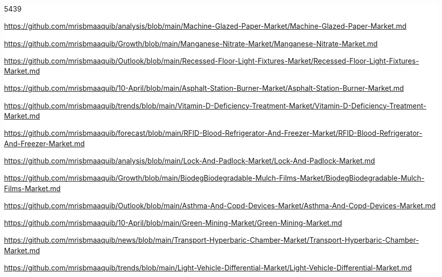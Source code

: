 5439</p><p><a href="https://github.com/mrisbmaaquib/analysis/blob/main/Machine-Glazed-Paper-Market/Machine-Glazed-Paper-Market.md">https://github.com/mrisbmaaquib/analysis/blob/main/Machine-Glazed-Paper-Market/Machine-Glazed-Paper-Market.md</a></p><p><a href="https://github.com/mrisbmaaquib/Growth/blob/main/Manganese-Nitrate-Market/Manganese-Nitrate-Market.md">https://github.com/mrisbmaaquib/Growth/blob/main/Manganese-Nitrate-Market/Manganese-Nitrate-Market.md</a></p><p><a href="https://github.com/mrisbmaaquib/Outlook/blob/main/Recessed-Floor-Light-Fixtures-Market/Recessed-Floor-Light-Fixtures-Market.md">https://github.com/mrisbmaaquib/Outlook/blob/main/Recessed-Floor-Light-Fixtures-Market/Recessed-Floor-Light-Fixtures-Market.md</a></p><p><a href="https://github.com/mrisbmaaquib/10-April/blob/main/Asphalt-Station-Burner-Market/Asphalt-Station-Burner-Market.md">https://github.com/mrisbmaaquib/10-April/blob/main/Asphalt-Station-Burner-Market/Asphalt-Station-Burner-Market.md</a></p><p><a href="https://github.com/mrisbmaaquib/trends/blob/main/Vitamin-D-Deficiency-Treatment-Market/Vitamin-D-Deficiency-Treatment-Market.md">https://github.com/mrisbmaaquib/trends/blob/main/Vitamin-D-Deficiency-Treatment-Market/Vitamin-D-Deficiency-Treatment-Market.md</a></p><p><a href="https://github.com/mrisbmaaquib/forecast/blob/main/RFID-Blood-Refrigerator-And-Freezer-Market/RFID-Blood-Refrigerator-And-Freezer-Market.md">https://github.com/mrisbmaaquib/forecast/blob/main/RFID-Blood-Refrigerator-And-Freezer-Market/RFID-Blood-Refrigerator-And-Freezer-Market.md</a></p><p><a href="https://github.com/mrisbmaaquib/analysis/blob/main/Lock-And-Padlock-Market/Lock-And-Padlock-Market.md">https://github.com/mrisbmaaquib/analysis/blob/main/Lock-And-Padlock-Market/Lock-And-Padlock-Market.md</a></p><p><a href="https://github.com/mrisbmaaquib/Growth/blob/main/BiodegBiodegradable-Mulch-Films-Market/BiodegBiodegradable-Mulch-Films-Market.md">https://github.com/mrisbmaaquib/Growth/blob/main/BiodegBiodegradable-Mulch-Films-Market/BiodegBiodegradable-Mulch-Films-Market.md</a></p><p><a href="https://github.com/mrisbmaaquib/Outlook/blob/main/Asthma-And-Copd-Devices-Market/Asthma-And-Copd-Devices-Market.md">https://github.com/mrisbmaaquib/Outlook/blob/main/Asthma-And-Copd-Devices-Market/Asthma-And-Copd-Devices-Market.md</a></p><p><a href="https://github.com/mrisbmaaquib/10-April/blob/main/Green-Mining-Market/Green-Mining-Market.md">https://github.com/mrisbmaaquib/10-April/blob/main/Green-Mining-Market/Green-Mining-Market.md</a></p><p><a href="https://github.com/mrisbmaaquib/news/blob/main/Transport-Hyperbaric-Chamber-Market/Transport-Hyperbaric-Chamber-Market.md">https://github.com/mrisbmaaquib/news/blob/main/Transport-Hyperbaric-Chamber-Market/Transport-Hyperbaric-Chamber-Market.md</a></p><p><a href="https://github.com/mrisbmaaquib/trends/blob/main/Light-Vehicle-Differential-Market/Light-Vehicle-Differential-Market.md">https://github.com/mrisbmaaquib/trends/blob/main/Light-Vehicle-Differential-Market/Light-Vehicle-Differential-Market.md</a></p>
